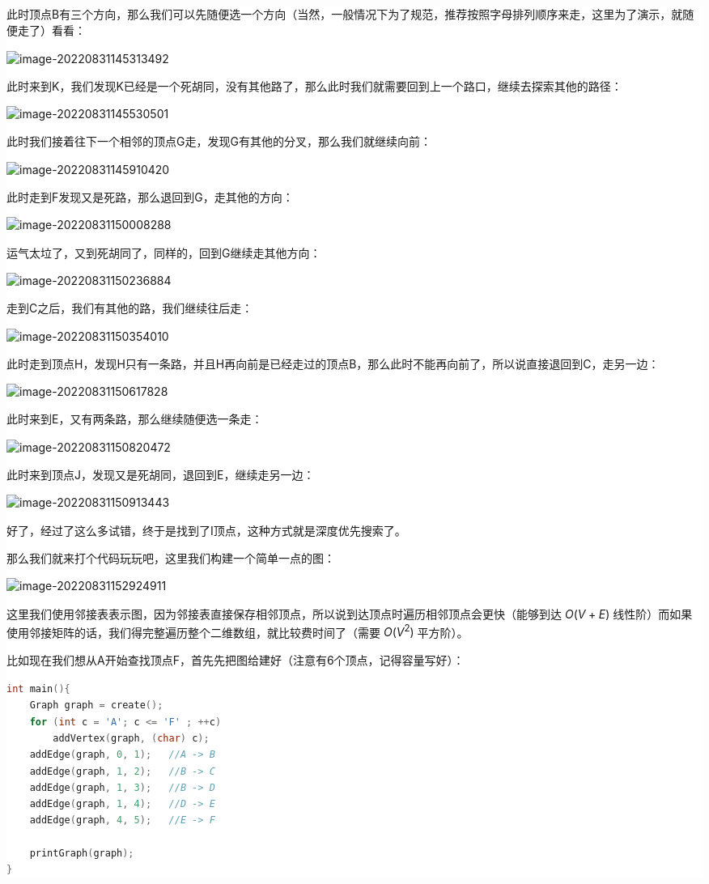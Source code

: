此时顶点B有三个方向，那么我们可以先随便选一个方向（当然，一般情况下为了规范，推荐按照字母排列顺序来走，这里为了演示，就随便走了）看看：

![image-20220831145313492](https://tencent.cos.mobaijun.com/img/gitbook/Java/算法/数据结构与算法（四）/29.png)

此时来到K，我们发现K已经是一个死胡同，没有其他路了，那么此时我们就需要回到上一个路口，继续去探索其他的路径：

![image-20220831145530501](https://tencent.cos.mobaijun.com/img/gitbook/Java/算法/数据结构与算法（四）/30.png)

此时我们接着往下一个相邻的顶点G走，发现G有其他的分叉，那么我们就继续向前：

![image-20220831145910420](https://tencent.cos.mobaijun.com/img/gitbook/Java/算法/数据结构与算法（四）/31.png)

此时走到F发现又是死路，那么退回到G，走其他的方向：

![image-20220831150008288](https://tencent.cos.mobaijun.com/img/gitbook/Java/算法/数据结构与算法（四）/32.png)

运气太垃了，又到死胡同了，同样的，回到G继续走其他方向：

![image-20220831150236884](https://tencent.cos.mobaijun.com/img/gitbook/Java/算法/数据结构与算法（四）/33.png)

走到C之后，我们有其他的路，我们继续往后走：

![image-20220831150354010](https://tencent.cos.mobaijun.com/img/gitbook/Java/算法/数据结构与算法（四）/34.png)

此时走到顶点H，发现H只有一条路，并且H再向前是已经走过的顶点B，那么此时不能再向前了，所以说直接退回到C，走另一边：

![image-20220831150617828](https://tencent.cos.mobaijun.com/img/gitbook/Java/算法/数据结构与算法（四）/35.png)

此时来到E，又有两条路，那么继续随便选一条走：

![image-20220831150820472](https://tencent.cos.mobaijun.com/img/gitbook/Java/算法/数据结构与算法（四）/36.png)

此时来到顶点J，发现又是死胡同，退回到E，继续走另一边：

![image-20220831150913443](https://tencent.cos.mobaijun.com/img/gitbook/Java/算法/数据结构与算法（四）/37.png)

好了，经过了这么多试错，终于是找到了I顶点，这种方式就是深度优先搜索了。

那么我们就来打个代码玩玩吧，这里我们构建一个简单一点的图：

![image-20220831152924911](https://tencent.cos.mobaijun.com/img/gitbook/Java/算法/数据结构与算法（四）/38.png)

这里我们使用邻接表表示图，因为邻接表直接保存相邻顶点，所以说到达顶点时遍历相邻顶点会更快（能够到达 $O(V + E)$ 线性阶）而如果使用邻接矩阵的话，我们得完整遍历整个二维数组，就比较费时间了（需要 $O(V^2)$ 平方阶）。

比如现在我们想从A开始查找顶点F，首先先把图给建好（注意有6个顶点，记得容量写好）：

```c
int main(){
    Graph graph = create();
    for (int c = 'A'; c <= 'F' ; ++c)
        addVertex(graph, (char) c);
    addEdge(graph, 0, 1);   //A -> B
    addEdge(graph, 1, 2);   //B -> C
    addEdge(graph, 1, 3);   //B -> D
    addEdge(graph, 1, 4);   //D -> E
    addEdge(graph, 4, 5);   //E -> F

    printGraph(graph);
}
```
